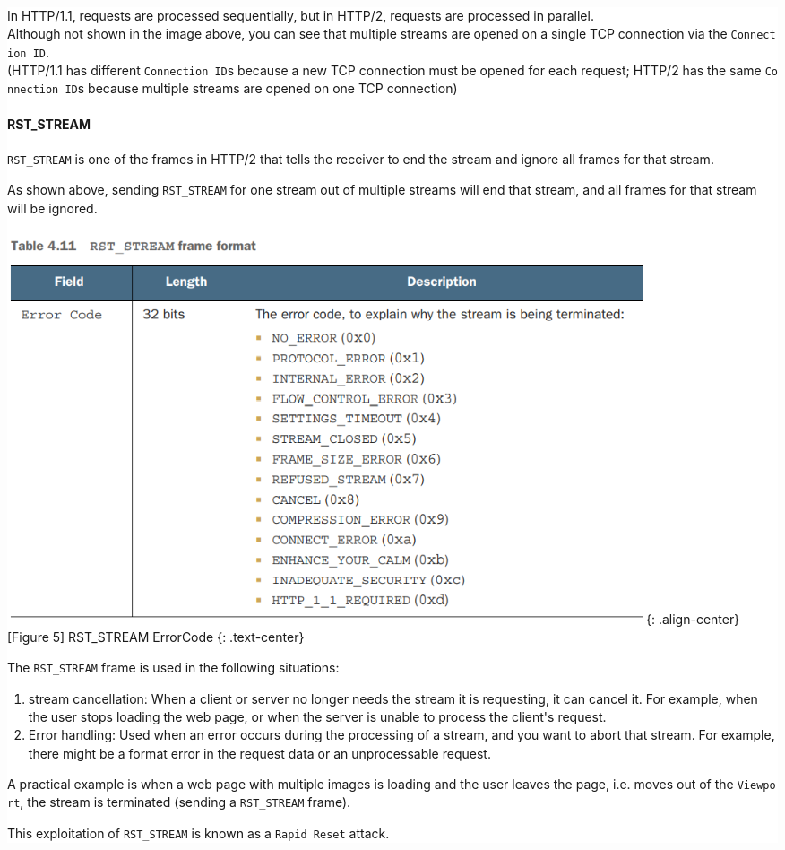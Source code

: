 In HTTP/1.1, requests are processed sequentially, but in HTTP/2, requests are processed in parallel.  
Although not shown in the image above, you can see that multiple streams are opened on a single TCP connection via the `Connection ID`.  
(HTTP/1.1 has different `Connection ID`s because a new TCP connection must be opened for each request; HTTP/2 has the same `Connection ID`s because multiple streams are opened on one TCP connection)

#### RST_STREAM
`RST_STREAM` is one of the frames in HTTP/2 that tells the receiver to end the stream and ignore all frames for that stream.  

As shown above, sending `RST_STREAM` for one stream out of multiple streams will end that stream, and all frames for that stream will be ignored.
  
![RST_STREAM ERROR CODE](../../img/240101_RapidReset_5.png){: .align-center}
\[Figure 5\] RST_STREAM ErrorCode
{: .text-center}  

The `RST_STREAM` frame is used in the following situations:
1. stream cancellation: When a client or server no longer needs the stream it is requesting, it can cancel it. For example, when the user stops loading the web page, or when the server is unable to process the client's request.
2. Error handling: Used when an error occurs during the processing of a stream, and you want to abort that stream. For example, there might be a format error in the request data or an unprocessable request.

A practical example is when a web page with multiple images is loading and the user leaves the page, i.e. moves out of the `Viewport`, the stream is terminated (sending a `RST_STREAM` frame).

This exploitation of `RST_STREAM` is known as a `Rapid Reset` attack.
